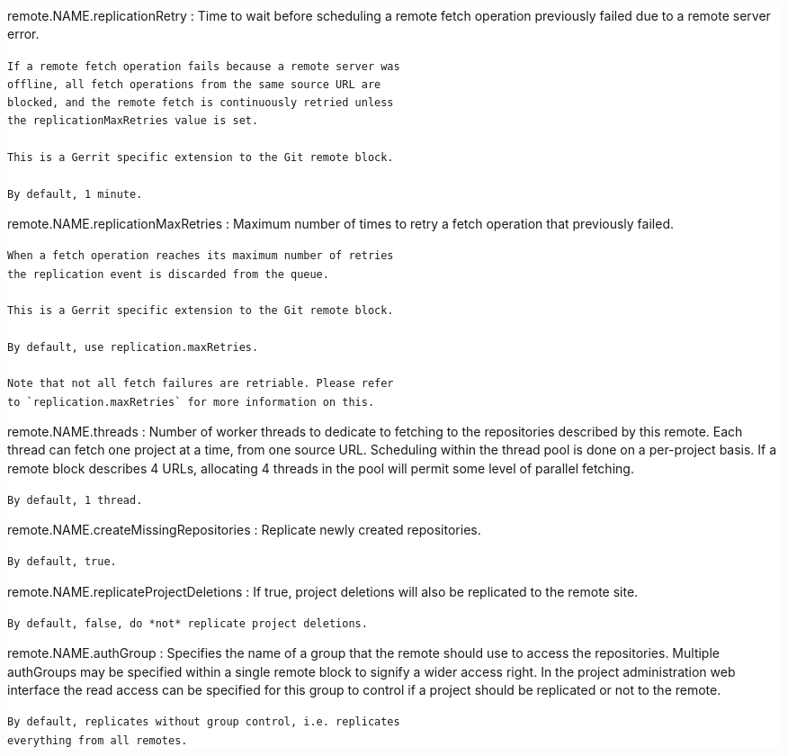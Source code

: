 remote.NAME.replicationRetry
:	Time to wait before scheduling a remote fetch operation previously
	failed due to a remote server error.

	If a remote fetch operation fails because a remote server was
	offline, all fetch operations from the same source URL are
	blocked, and the remote fetch is continuously retried unless
	the replicationMaxRetries value is set.

	This is a Gerrit specific extension to the Git remote block.

	By default, 1 minute.

remote.NAME.replicationMaxRetries
:	Maximum number of times to retry a fetch operation that previously
	failed.

	When a fetch operation reaches its maximum number of retries
	the replication event is discarded from the queue.

	This is a Gerrit specific extension to the Git remote block.

	By default, use replication.maxRetries.

	Note that not all fetch failures are retriable. Please refer
	to `replication.maxRetries` for more information on this.

remote.NAME.threads
:	Number of worker threads to dedicate to fetching to the
	repositories described by this remote.  Each thread can fetch
	one project at a time, from one source URL.  Scheduling
	within the thread pool is done on a per-project basis.  If a
	remote block describes 4 URLs, allocating 4 threads in the
	pool will permit some level of parallel fetching.

	By default, 1 thread.

remote.NAME.createMissingRepositories
:	Replicate newly created repositories.

	By default, true.

remote.NAME.replicateProjectDeletions
:	If true, project deletions will also be replicated to the
remote site.

	By default, false, do *not* replicate project deletions.

remote.NAME.authGroup
:	Specifies the name of a group that the remote should use to
	access the repositories. Multiple authGroups may be specified
	within a single remote block to signify a wider access right.
	In the project administration web interface the read access
	can be specified for this group to control if a project should
	be replicated or not to the remote.

	By default, replicates without group control, i.e. replicates
	everything from all remotes.

